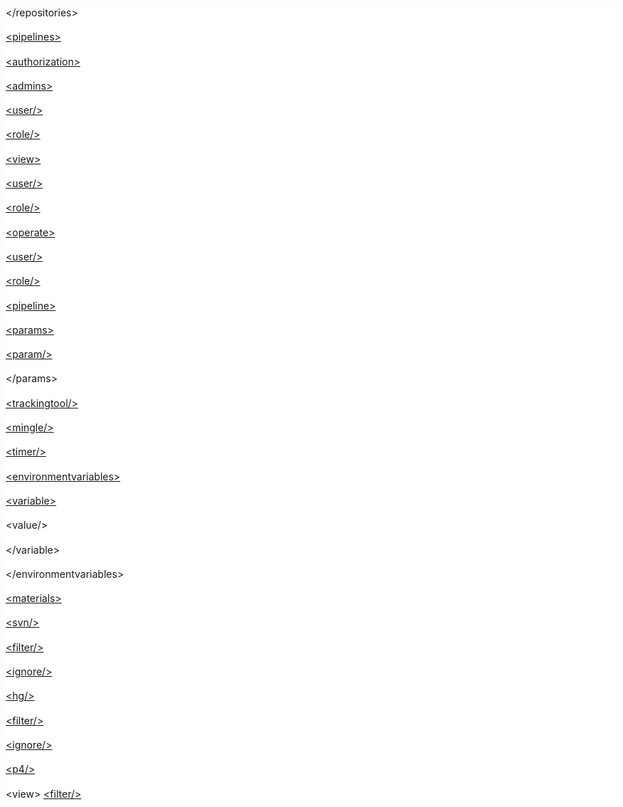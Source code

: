 \</repositories\>

[\<pipelines\>](#pipelines)

[\<authorization\>](#group_authorization)

[\<admins\>](#group_admins)

[\<user/\>](#user)

[\<role/\>](#role)

[\<view\>](#group_view)

[\<user/\>](#user)

[\<role/\>](#role)

[\<operate\>](#group_operate)

[\<user/\>](#user)

[\<role/\>](#role)

[\<pipeline\>](#pipeline)

[\<params\>](#params)

[\<param/\>](#param)

\</params\>

[\<trackingtool/\>](#trackingtool)

[\<mingle/\>](#mingle)

[\<timer/\>](#timer)

[\<environmentvariables\>](#environmentvariables)

[\<variable\>](#variable)

\<value/\>

\</variable\>

\</environmentvariables\>

[\<materials\>](#materials)

[\<svn/\>](#svn)

[\<filter/\>](#filter)

[\<ignore/\>](#ignore)

[\<hg/\>](#hg)

[\<filter/\>](#filter)

[\<ignore/\>](#ignore)

[\<p4/\>](#p4)

\<view\> [\<filter/\>](#filter)
